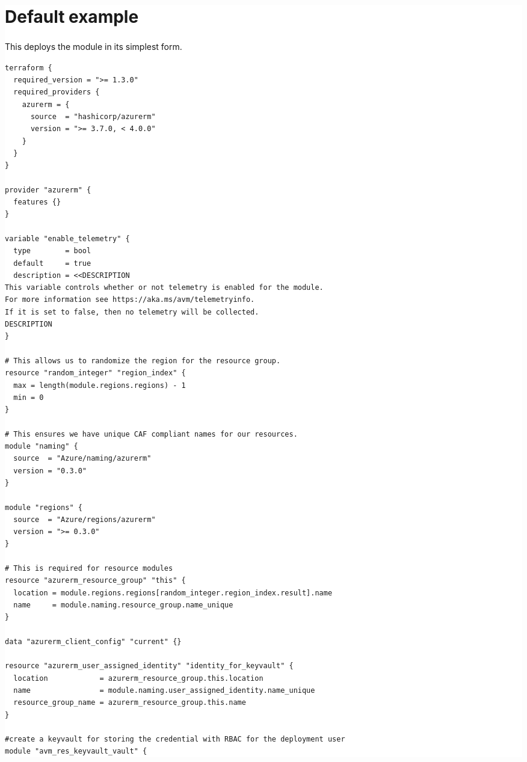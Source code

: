
# Default example

This deploys the module in its simplest form.

```hcl
terraform {
  required_version = ">= 1.3.0"
  required_providers {
    azurerm = {
      source  = "hashicorp/azurerm"
      version = ">= 3.7.0, < 4.0.0"
    }
  }
}

provider "azurerm" {
  features {}
}

variable "enable_telemetry" {
  type        = bool
  default     = true
  description = <<DESCRIPTION
This variable controls whether or not telemetry is enabled for the module.
For more information see https://aka.ms/avm/telemetryinfo.
If it is set to false, then no telemetry will be collected.
DESCRIPTION
}

# This allows us to randomize the region for the resource group.
resource "random_integer" "region_index" {
  max = length(module.regions.regions) - 1
  min = 0
}

# This ensures we have unique CAF compliant names for our resources.
module "naming" {
  source  = "Azure/naming/azurerm"
  version = "0.3.0"
}

module "regions" {
  source  = "Azure/regions/azurerm"
  version = ">= 0.3.0"
}

# This is required for resource modules
resource "azurerm_resource_group" "this" {
  location = module.regions.regions[random_integer.region_index.result].name
  name     = module.naming.resource_group.name_unique
}

data "azurerm_client_config" "current" {}

resource "azurerm_user_assigned_identity" "identity_for_keyvault" {
  location            = azurerm_resource_group.this.location
  name                = module.naming.user_assigned_identity.name_unique
  resource_group_name = azurerm_resource_group.this.name
}

#create a keyvault for storing the credential with RBAC for the deployment user
module "avm_res_keyvault_vault" {
```